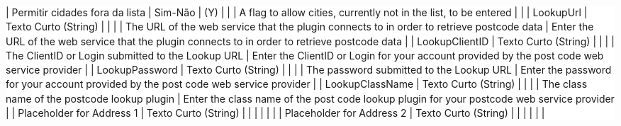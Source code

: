 |     Permitir cidades fora da lista     |       Sim-Não        |         (Y)          |                      |                                                  |                                    A flag to allow cities, currently not in the list, to be entered                                     |                                                                                                                                                                                                                                                                                                                                                                                                                                                                                                                           |
|               LookupUrl                | Texto Curto (String) |                      |                      |                                                  |                        The URL of the web service that the plugin connects to in order to retrieve postcode data                        |                                                                                                                                                                                                              Enter the URL of the web service that the plugin connects to in order to retrieve postcode data                                                                                                                                                                                                              |
|             LookupClientID             | Texto Curto (String) |                      |                      |                                                  |                                            The ClientID or Login submitted to the Lookup URL                                            |                                                                                                                                                                                                                Enter the ClientID or Login for your account provided by the post code web service provider                                                                                                                                                                                                                |
|             LookupPassword             | Texto Curto (String) |                      |                      |                                                  |                                                The password submitted to the Lookup URL                                                 |                                                                                                                                                                                                                    Enter the password for your account provided by the post code web service provider                                                                                                                                                                                                                     |
|            LookupClassName             | Texto Curto (String) |                      |                      |                                                  |                                              The class name of the postcode lookup plugin                                               |                                                                                                                                                                                                                Enter the class name of the post code lookup plugin for your postcode web service provider                                                                                                                                                                                                                 |
|       Placeholder for Address 1        | Texto Curto (String) |                      |                      |                                                  |                                                                                                                                         |                                                                                                                                                                                                                                                                                                                                                                                                                                                                                                                           |
|       Placeholder for Address 2        | Texto Curto (String) |                      |                      |                                                  |                                                                                                                                         |                                                                                                                                                                                                                                                                                                                                                                                                                                                                                                                           |